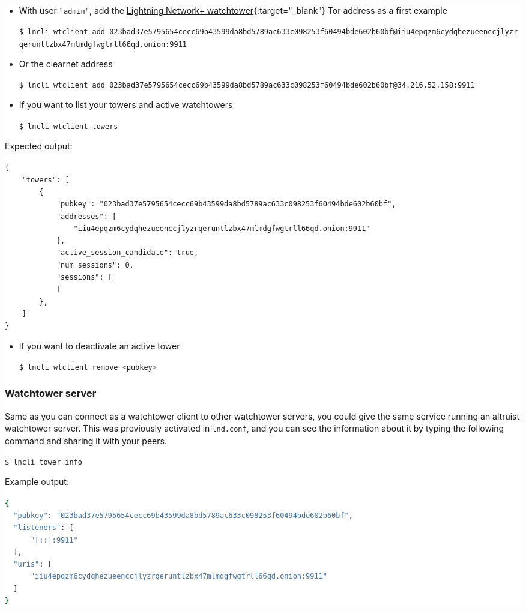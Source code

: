 * With user `"admin"`, add the [Lightning Network+ watchtower](https://lightningnetwork.plus/watchtower){:target="_blank"} Tor address as a first example

  ```sh
  $ lncli wtclient add 023bad37e5795654cecc69b43599da8bd5789ac633c098253f60494bde602b60bf@iiu4epqzm6cydqhezueenccjlyzrqeruntlzbx47mlmdgfwgtrll66qd.onion:9911
  ```

* Or the clearnet address

  ```sh
  $ lncli wtclient add 023bad37e5795654cecc69b43599da8bd5789ac633c098253f60494bde602b60bf@34.216.52.158:9911
  ```

* If you want to list your towers and active watchtowers

  ```sh
  $ lncli wtclient towers
  ```

Expected output:

  ```
  {
      "towers": [
          {
              "pubkey": "023bad37e5795654cecc69b43599da8bd5789ac633c098253f60494bde602b60bf",
              "addresses": [
                  "iiu4epqzm6cydqhezueenccjlyzrqeruntlzbx47mlmdgfwgtrll66qd.onion:9911"
              ],
              "active_session_candidate": true,
              "num_sessions": 0,
              "sessions": [
              ]
          },
      ]
  }
  ```

* If you want to deactivate an active tower

  ```sh
  $ lncli wtclient remove <pubkey>
  ```

### **Watchtower server**

Same as you can connect as a watchtower client to other watchtower servers, you could give the same service running an altruist watchtower server. This was previously activated in `lnd.conf`, and you can see the information about it by typing the following command and sharing it with your peers.

  ```sh
  $ lncli tower info
  ```

Example output:

  ```sh
  {
    "pubkey": "023bad37e5795654cecc69b43599da8bd5789ac633c098253f60494bde602b60bf",
    "listeners": [
        "[::]:9911"
    ],
    "uris": [
        "iiu4epqzm6cydqhezueenccjlyzrqeruntlzbx47mlmdgfwgtrll66qd.onion:9911"
    ]
  }

  ```
